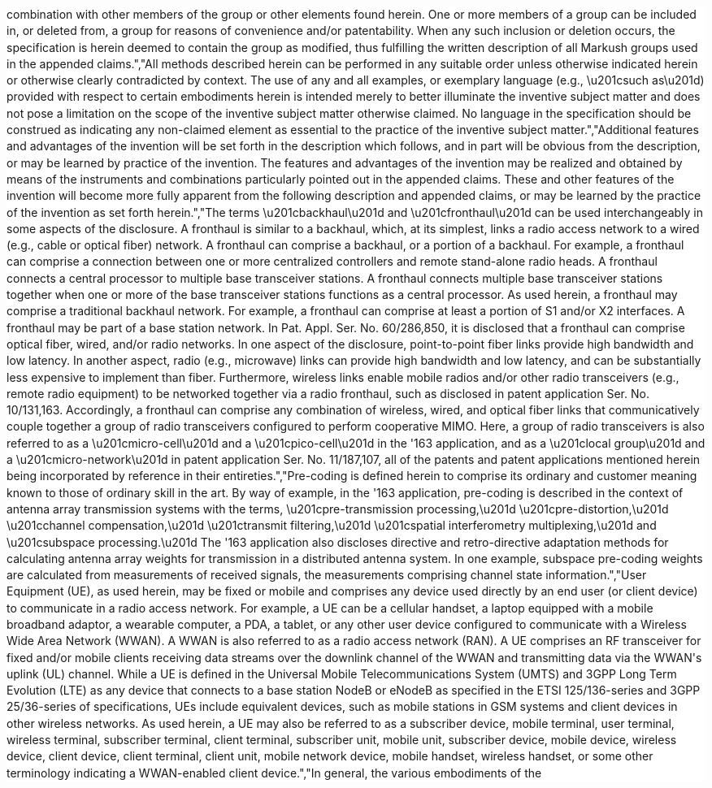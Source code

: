 combination with other members of the group or other elements found herein. One or more members of a group can be included in, or deleted from, a group for reasons of convenience and\/or patentability. When any such inclusion or deletion occurs, the specification is herein deemed to contain the group as modified, thus fulfilling the written description of all Markush groups used in the appended claims.","All methods described herein can be performed in any suitable order unless otherwise indicated herein or otherwise clearly contradicted by context. The use of any and all examples, or exemplary language (e.g., \u201csuch as\u201d) provided with respect to certain embodiments herein is intended merely to better illuminate the inventive subject matter and does not pose a limitation on the scope of the inventive subject matter otherwise claimed. No language in the specification should be construed as indicating any non-claimed element as essential to the practice of the inventive subject matter.","Additional features and advantages of the invention will be set forth in the description which follows, and in part will be obvious from the description, or may be learned by practice of the invention. The features and advantages of the invention may be realized and obtained by means of the instruments and combinations particularly pointed out in the appended claims. These and other features of the invention will become more fully apparent from the following description and appended claims, or may be learned by the practice of the invention as set forth herein.","The terms \u201cbackhaul\u201d and \u201cfronthaul\u201d can be used interchangeably in some aspects of the disclosure. A fronthaul is similar to a backhaul, which, at its simplest, links a radio access network to a wired (e.g., cable or optical fiber) network. A fronthaul can comprise a backhaul, or a portion of a backhaul. For example, a fronthaul can comprise a connection between one or more centralized controllers and remote stand-alone radio heads. A fronthaul connects a central processor to multiple base transceiver stations. A fronthaul connects multiple base transceiver stations together when one or more of the base transceiver stations functions as a central processor. As used herein, a fronthaul may comprise a traditional backhaul network. For example, a fronthaul can comprise at least a portion of S1 and\/or X2 interfaces. A fronthaul may be part of a base station network. In Pat. Appl. Ser. No. 60\/286,850, it is disclosed that a fronthaul can comprise optical fiber, wired, and\/or radio networks. In one aspect of the disclosure, point-to-point fiber links provide high bandwidth and low latency. In another aspect, radio (e.g., microwave) links can provide high bandwidth and low latency, and can be substantially less expensive to implement than fiber. Furthermore, wireless links enable mobile radios and\/or other radio transceivers (e.g., remote radio equipment) to be networked together via a radio fronthaul, such as disclosed in patent application Ser. No. 10\/131,163. Accordingly, a fronthaul can comprise any combination of wireless, wired, and optical fiber links that communicatively couple together a group of radio transceivers configured to perform cooperative MIMO. Here, a group of radio transceivers is also referred to as a \u201cmicro-cell\u201d and a \u201cpico-cell\u201d in the '163 application, and as a \u201clocal group\u201d and a \u201cmicro-network\u201d in patent application Ser. No. 11\/187,107, all of the patents and patent applications mentioned herein being incorporated by reference in their entireties.","Pre-coding is defined herein to comprise its ordinary and customer meaning known to those of ordinary skill in the art. By way of example, in the '163 application, pre-coding is described in the context of antenna array transmission systems with the terms, \u201cpre-transmission processing,\u201d \u201cpre-distortion,\u201d \u201cchannel compensation,\u201d \u201ctransmit filtering,\u201d \u201cspatial interferometry multiplexing,\u201d and \u201csubspace processing.\u201d The '163 application also discloses directive and retro-directive adaptation methods for calculating antenna array weights for transmission in a distributed antenna system. In one example, subspace pre-coding weights are calculated from measurements of received signals, the measurements comprising channel state information.","User Equipment (UE), as used herein, may be fixed or mobile and comprises any device used directly by an end user (or client device) to communicate in a radio access network. For example, a UE can be a cellular handset, a laptop equipped with a mobile broadband adaptor, a wearable computer, a PDA, a tablet, or any other user device configured to communicate with a Wireless Wide Area Network (WWAN). A WWAN is also referred to as a radio access network (RAN). A UE comprises an RF transceiver for fixed and\/or mobile clients receiving data streams over the downlink channel of the WWAN and transmitting data via the WWAN's uplink (UL) channel. While a UE is defined in the Universal Mobile Telecommunications System (UMTS) and 3GPP Long Term Evolution (LTE) as any device that connects to a base station NodeB or eNodeB as specified in the ETSI 125\/136-series and 3GPP 25\/36-series of specifications, UEs include equivalent devices, such as mobile stations in GSM systems and client devices in other wireless networks. As used herein, a UE may also be referred to as a subscriber device, mobile terminal, user terminal, wireless terminal, subscriber terminal, client terminal, subscriber unit, mobile unit, subscriber device, mobile device, wireless device, client device, client terminal, client unit, mobile network device, mobile handset, wireless handset, or some other terminology indicating a WWAN-enabled client device.","In general, the various embodiments of the